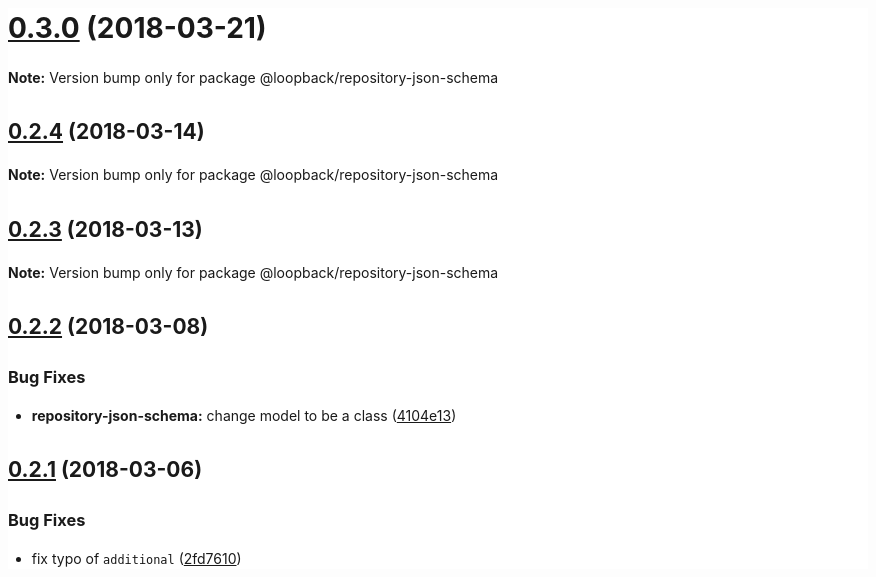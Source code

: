 <a name="0.3.0"></a>
# [0.3.0](https://github.com/strongloop/loopback-next/compare/@loopback/repository-json-schema@0.2.4...@loopback/repository-json-schema@0.3.0) (2018-03-21)




**Note:** Version bump only for package @loopback/repository-json-schema

<a name="0.2.4"></a>
## [0.2.4](https://github.com/strongloop/loopback-next/compare/@loopback/repository-json-schema@0.2.3...@loopback/repository-json-schema@0.2.4) (2018-03-14)




**Note:** Version bump only for package @loopback/repository-json-schema

<a name="0.2.3"></a>
## [0.2.3](https://github.com/strongloop/loopback-next/compare/@loopback/repository-json-schema@0.2.2...@loopback/repository-json-schema@0.2.3) (2018-03-13)




**Note:** Version bump only for package @loopback/repository-json-schema

<a name="0.2.2"></a>
## [0.2.2](https://github.com/strongloop/loopback-next/compare/@loopback/repository-json-schema@0.2.1...@loopback/repository-json-schema@0.2.2) (2018-03-08)


### Bug Fixes

* **repository-json-schema:** change model to be a class ([4104e13](https://github.com/strongloop/loopback-next/commit/4104e13))




<a name="0.2.1"></a>
## [0.2.1](https://github.com/strongloop/loopback-next/compare/@loopback/repository-json-schema@0.2.0...@loopback/repository-json-schema@0.2.1) (2018-03-06)


### Bug Fixes

* fix typo of `additional` ([2fd7610](https://github.com/strongloop/loopback-next/commit/2fd7610))


